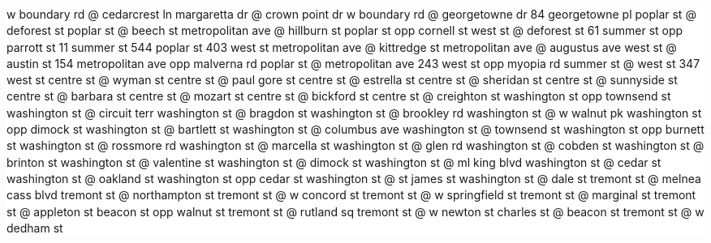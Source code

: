 w boundary rd @ cedarcrest ln
margaretta dr @ crown point dr
w boundary rd @ georgetowne dr
84 georgetowne pl
poplar st @ deforest st
poplar st @ beech st
metropolitan ave @ hillburn st
poplar st opp cornell st
west st @ deforest st
61 summer st opp parrott st
11 summer st
544 poplar st
403 west st
metropolitan ave @ kittredge st
metropolitan ave @ augustus ave
west st @ austin st
154 metropolitan ave opp malverna rd
poplar st @ metropolitan ave
243 west st opp myopia rd
summer st @ west st
347 west st
centre st @ wyman st
centre st @ paul gore st
centre st @ estrella st
centre st @ sheridan st
centre st @ sunnyside st
centre st @ barbara st
centre st @ mozart st
centre st @ bickford st
centre st @ creighton st
washington st opp townsend st
washington st @ circuit terr
washington st @ bragdon st
washington st @ brookley rd
washington st @ w walnut pk
washington st opp dimock st
washington st @ bartlett st
washington st @ columbus ave
washington st @ townsend st
washington st opp burnett st
washington st @ rossmore rd
washington st @ marcella st
washington st @ glen rd
washington st @ cobden st
washington st @ brinton st
washington st @ valentine st
washington st @ dimock st
washington st @ ml king blvd
washington st @ cedar st
washington st @ oakland st
washington st opp cedar st
washington st @ st james st
washington st @ dale st
tremont st @ melnea cass blvd
tremont st @ northampton st
tremont st @ w concord st
tremont st @ w springfield st
tremont st @ marginal st
tremont st @ appleton st
beacon st opp walnut st
tremont st @ rutland sq
tremont st @ w newton st
charles st @ beacon st
tremont st @ w dedham st